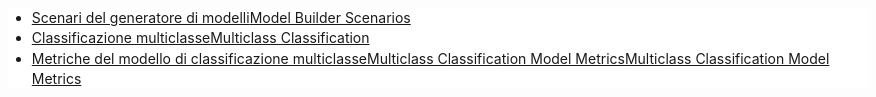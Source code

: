 - [<span data-ttu-id="e94f3-209">Scenari del generatore di modelli</span><span class="sxs-lookup"><span data-stu-id="e94f3-209">Model Builder Scenarios</span></span>](../automate-training-with-model-builder.md#scenario)
- [<span data-ttu-id="e94f3-210">Classificazione multiclasse</span><span class="sxs-lookup"><span data-stu-id="e94f3-210">Multiclass Classification</span></span>](../resources/glossary.md#multiclass-classification)
- [<span data-ttu-id="e94f3-211">Metriche del modello di classificazione multiclasseMulticlass Classification Model Metrics</span><span class="sxs-lookup"><span data-stu-id="e94f3-211">Multiclass Classification Model Metrics</span></span>](../resources/metrics.md#evaluation-metrics-for-multi-class-classification)
